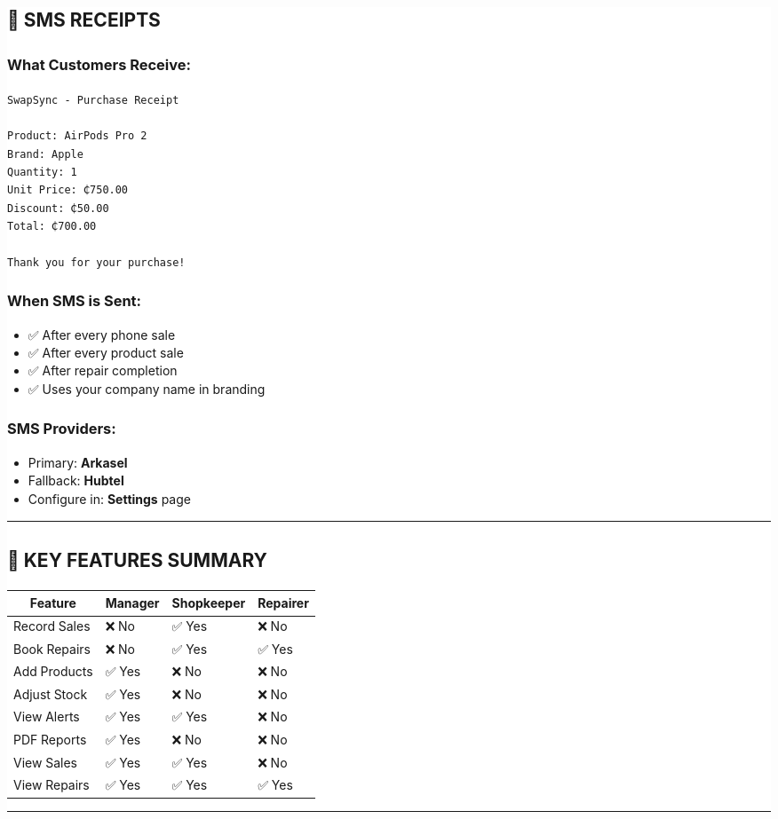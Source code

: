 
## 📱 **SMS RECEIPTS**

### **What Customers Receive**:
```
SwapSync - Purchase Receipt

Product: AirPods Pro 2
Brand: Apple
Quantity: 1
Unit Price: ₵750.00
Discount: ₵50.00
Total: ₵700.00

Thank you for your purchase!
```

### **When SMS is Sent**:
- ✅ After every phone sale
- ✅ After every product sale
- ✅ After repair completion
- ✅ Uses your company name in branding

### **SMS Providers**:
- Primary: **Arkasel**
- Fallback: **Hubtel**
- Configure in: **Settings** page

---

## 🔑 **KEY FEATURES SUMMARY**

| Feature | Manager | Shopkeeper | Repairer |
|---------|---------|------------|----------|
| Record Sales | ❌ No | ✅ Yes | ❌ No |
| Book Repairs | ❌ No | ✅ Yes | ✅ Yes |
| Add Products | ✅ Yes | ❌ No | ❌ No |
| Adjust Stock | ✅ Yes | ❌ No | ❌ No |
| View Alerts | ✅ Yes | ✅ Yes | ❌ No |
| PDF Reports | ✅ Yes | ❌ No | ❌ No |
| View Sales | ✅ Yes | ✅ Yes | ❌ No |
| View Repairs | ✅ Yes | ✅ Yes | ✅ Yes |

---
